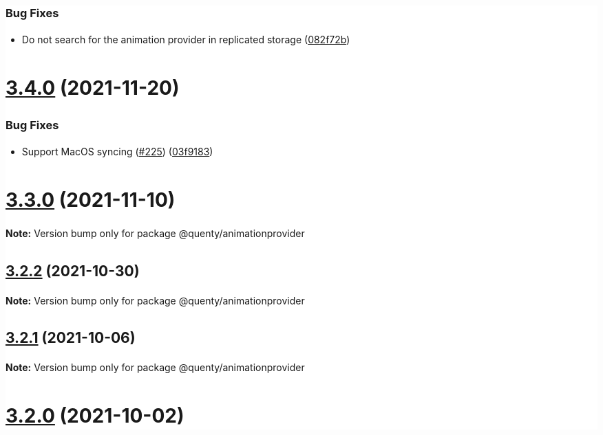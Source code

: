 
### Bug Fixes

* Do not search for the animation provider in replicated storage ([082f72b](https://github.com/Quenty/NevermoreEngine/commit/082f72ba4d183845984e91168bc6a1ee09fe5874))





# [3.4.0](https://github.com/Quenty/NevermoreEngine/compare/@quenty/animationprovider@3.3.0...@quenty/animationprovider@3.4.0) (2021-11-20)


### Bug Fixes

* Support MacOS syncing ([#225](https://github.com/Quenty/NevermoreEngine/issues/225)) ([03f9183](https://github.com/Quenty/NevermoreEngine/commit/03f918392c6a5bdd33f8a17c38de371d1e06c67a))





# [3.3.0](https://github.com/Quenty/NevermoreEngine/compare/@quenty/animationprovider@3.2.2...@quenty/animationprovider@3.3.0) (2021-11-10)

**Note:** Version bump only for package @quenty/animationprovider





## [3.2.2](https://github.com/Quenty/NevermoreEngine/compare/@quenty/animationprovider@3.2.1...@quenty/animationprovider@3.2.2) (2021-10-30)

**Note:** Version bump only for package @quenty/animationprovider





## [3.2.1](https://github.com/Quenty/NevermoreEngine/compare/@quenty/animationprovider@3.2.0...@quenty/animationprovider@3.2.1) (2021-10-06)

**Note:** Version bump only for package @quenty/animationprovider





# [3.2.0](https://github.com/Quenty/NevermoreEngine/compare/@quenty/animationprovider@3.1.0...@quenty/animationprovider@3.2.0) (2021-10-02)
